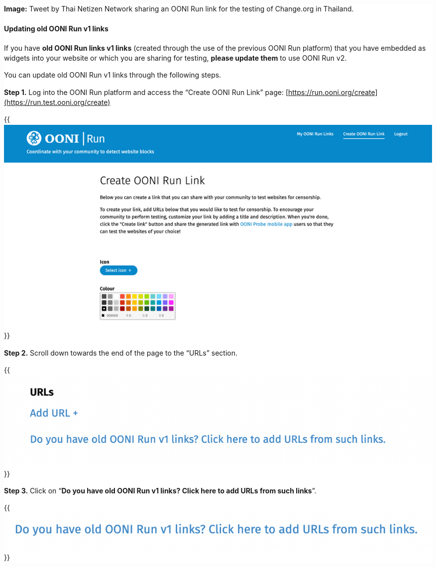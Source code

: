 **Image:** Tweet by Thai Netizen Network sharing an OONI Run link for the testing of Change.org in Thailand.

#### Updating old OONI Run v1 links

If you have **old OONI Run links v1 links** (created through the use of the previous OONI Run platform) that you have embedded as widgets into your website or which you are sharing for testing, **please update them** to use OONI Run v2.

You can update old OONI Run v1 links through the following steps.

**Step 1.** Log into the OONI Run platform and access the “Create OONI Run Link” page: [https://run.ooni.org/create](https://run.test.ooni.org/create)

{{<img src="images/image40.png">}}

**Step 2.** Scroll down towards the end of the page to the “URLs” section.

{{<img src="images/image39.png">}}

**Step 3.** Click on “**Do you have old OONI Run v1 links? Click here to add URLs from such links**”.

{{<img src="images/image33.png">}}
